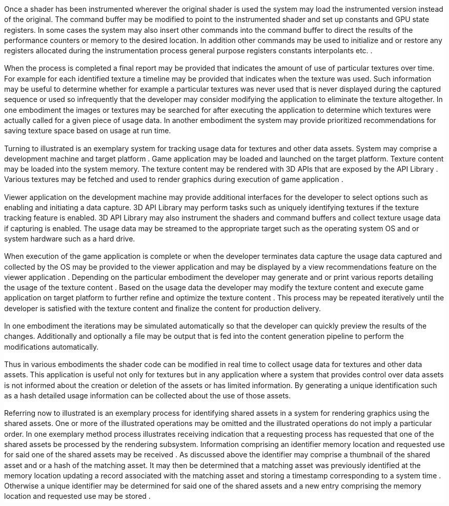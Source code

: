 Once a shader has been instrumented wherever the original shader is used the system may load the instrumented version instead of the original. The command buffer may be modified to point to the instrumented shader and set up constants and GPU state registers. In some cases the system may also insert other commands into the command buffer to direct the results of the performance counters or memory to the desired location. In addition other commands may be used to initialize and or restore any registers allocated during the instrumentation process general purpose registers constants interpolants etc. .

When the process is completed a final report may be provided that indicates the amount of use of particular textures over time. For example for each identified texture a timeline may be provided that indicates when the texture was used. Such information may be useful to determine whether for example a particular textures was never used that is never displayed during the captured sequence or used so infrequently that the developer may consider modifying the application to eliminate the texture altogether. In one embodiment the images or textures may be searched for after executing the application to determine which textures were actually called for a given piece of usage data. In another embodiment the system may provide prioritized recommendations for saving texture space based on usage at run time.

Turning to illustrated is an exemplary system for tracking usage data for textures and other data assets. System may comprise a development machine and target platform . Game application may be loaded and launched on the target platform. Texture content may be loaded into the system memory. The texture content may be rendered with 3D APIs that are exposed by the API Library . Various textures may be fetched and used to render graphics during execution of game application .

Viewer application on the development machine may provide additional interfaces for the developer to select options such as enabling and initiating a data capture. 3D API Library may perform tasks such as uniquely identifying textures if the texture tracking feature is enabled. 3D API Library may also instrument the shaders and command buffers and collect texture usage data if capturing is enabled. The usage data may be streamed to the appropriate target such as the operating system OS and or system hardware such as a hard drive.

When execution of the game application is complete or when the developer terminates data capture the usage data captured and collected by the OS may be provided to the viewer application and may be displayed by a view recommendations feature on the viewer application . Depending on the particular embodiment the developer may generate and or print various reports detailing the usage of the texture content . Based on the usage data the developer may modify the texture content and execute game application on target platform to further refine and optimize the texture content . This process may be repeated iteratively until the developer is satisfied with the texture content and finalize the content for production delivery.

In one embodiment the iterations may be simulated automatically so that the developer can quickly preview the results of the changes. Additionally and optionally a file may be output that is fed into the content generation pipeline to perform the modifications automatically.

Thus in various embodiments the shader code can be modified in real time to collect usage data for textures and other data assets. This application is useful not only for textures but in any application where a system that provides control over data assets is not informed about the creation or deletion of the assets or has limited information. By generating a unique identification such as a hash detailed usage information can be collected about the use of those assets.

Referring now to illustrated is an exemplary process for identifying shared assets in a system for rendering graphics using the shared assets. One or more of the illustrated operations may be omitted and the illustrated operations do not imply a particular order. In one exemplary method process illustrates receiving indication that a requesting process has requested that one of the shared assets be processed by the rendering subsystem. Information comprising an identifier memory location and requested use for said one of the shared assets may be received . As discussed above the identifier may comprise a thumbnail of the shared asset and or a hash of the matching asset. It may then be determined that a matching asset was previously identified at the memory location updating a record associated with the matching asset and storing a timestamp corresponding to a system time . Otherwise a unique identifier may be determined for said one of the shared assets and a new entry comprising the memory location and requested use may be stored .
